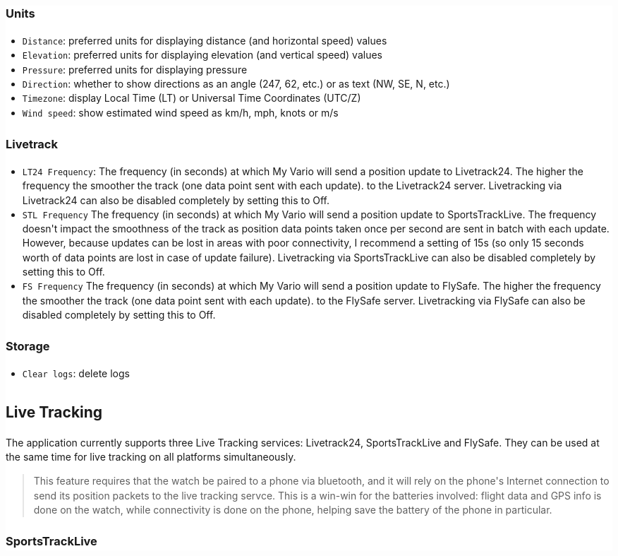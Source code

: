 ### Units
- `Distance`:
  preferred units for displaying distance (and horizontal speed) values
- `Elevation`:
  preferred units for displaying elevation (and vertical speed) values
- `Pressure`:
  preferred units for displaying pressure
- `Direction`:
  whether to show directions as an angle (247, 62, etc.) or as text (NW, SE, N, etc.)
- `Timezone`:
  display Local Time (LT) or Universal Time Coordinates (UTC/Z)
- `Wind speed`:
  show estimated wind speed as km/h, mph, knots or m/s

### Livetrack
- `LT24 Frequency`:
  The frequency (in seconds) at which My Vario will send a position update to Livetrack24. 
  The higher the frequency the smoother the track (one data point sent with each update).
  to the Livetrack24 server. Livetracking via Livetrack24 can also be disabled completely
  by setting this to Off.
- `STL Frequency` 
  The frequency (in seconds) at which My Vario will send a position update to SportsTrackLive. 
  The frequency doesn't impact the smoothness of the track as position data points taken
  once per second are sent in batch with each update. However, because updates can be lost in
  areas with poor connectivity, I recommend a setting of 15s (so only 15 seconds worth of data
  points are lost in case of update failure). Livetracking via SportsTrackLive can also be
  disabled completely by setting this to Off.
- `FS Frequency`
  The frequency (in seconds) at which My Vario will send a position update to FlySafe. 
  The higher the frequency the smoother the track (one data point sent with each update).
  to the FlySafe server. Livetracking via FlySafe can also be disabled completely
  by setting this to Off.

### Storage
- `Clear logs`:
  delete logs

## Live Tracking

The application currently supports three Live Tracking services: Livetrack24, SportsTrackLive and FlySafe.
They can be used at the same time for live tracking on all platforms simultaneously.

> This feature requires that the watch be paired to a phone via bluetooth, and it will rely on the 
phone's Internet connection to send its position packets to the live tracking servce. This is a
win-win for the batteries involved: flight data and GPS info is done on the watch, while
connectivity is done on the phone, helping save the battery of the phone in particular.

### SportsTrackLive
